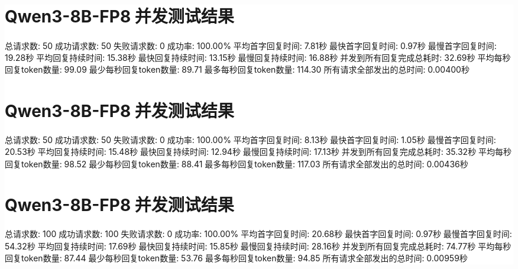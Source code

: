 # Qwen3-8B-FP8 并发测试结果

总请求数: 50
成功请求数: 50
失败请求数: 0
成功率: 100.00%
平均首字回复时间: 7.81秒
最快首字回复时间: 0.97秒
最慢首字回复时间: 19.28秒
平均回复持续时间: 15.38秒
最快回复持续时间: 13.15秒
最慢回复持续时间: 16.88秒
并发到所有回复完成总耗时: 32.69秒
平均每秒回复token数量: 99.09
最少每秒回复token数量: 89.71
最多每秒回复token数量: 114.30
所有请求全部发出的总时间: 0.00400秒

# Qwen3-8B-FP8 并发测试结果

总请求数: 50
成功请求数: 50
失败请求数: 0
成功率: 100.00%
平均首字回复时间: 8.13秒
最快首字回复时间: 1.05秒
最慢首字回复时间: 20.53秒
平均回复持续时间: 15.48秒
最快回复持续时间: 12.94秒
最慢回复持续时间: 17.13秒
并发到所有回复完成总耗时: 35.32秒
平均每秒回复token数量: 98.52
最少每秒回复token数量: 88.41
最多每秒回复token数量: 117.03
所有请求全部发出的总时间: 0.00436秒

# Qwen3-8B-FP8 并发测试结果

总请求数: 100
成功请求数: 100
失败请求数: 0
成功率: 100.00%
平均首字回复时间: 20.68秒
最快首字回复时间: 0.97秒
最慢首字回复时间: 54.32秒
平均回复持续时间: 17.69秒
最快回复持续时间: 15.85秒
最慢回复持续时间: 28.16秒
并发到所有回复完成总耗时: 74.77秒
平均每秒回复token数量: 87.44
最少每秒回复token数量: 53.76
最多每秒回复token数量: 94.85
所有请求全部发出的总时间: 0.00959秒
